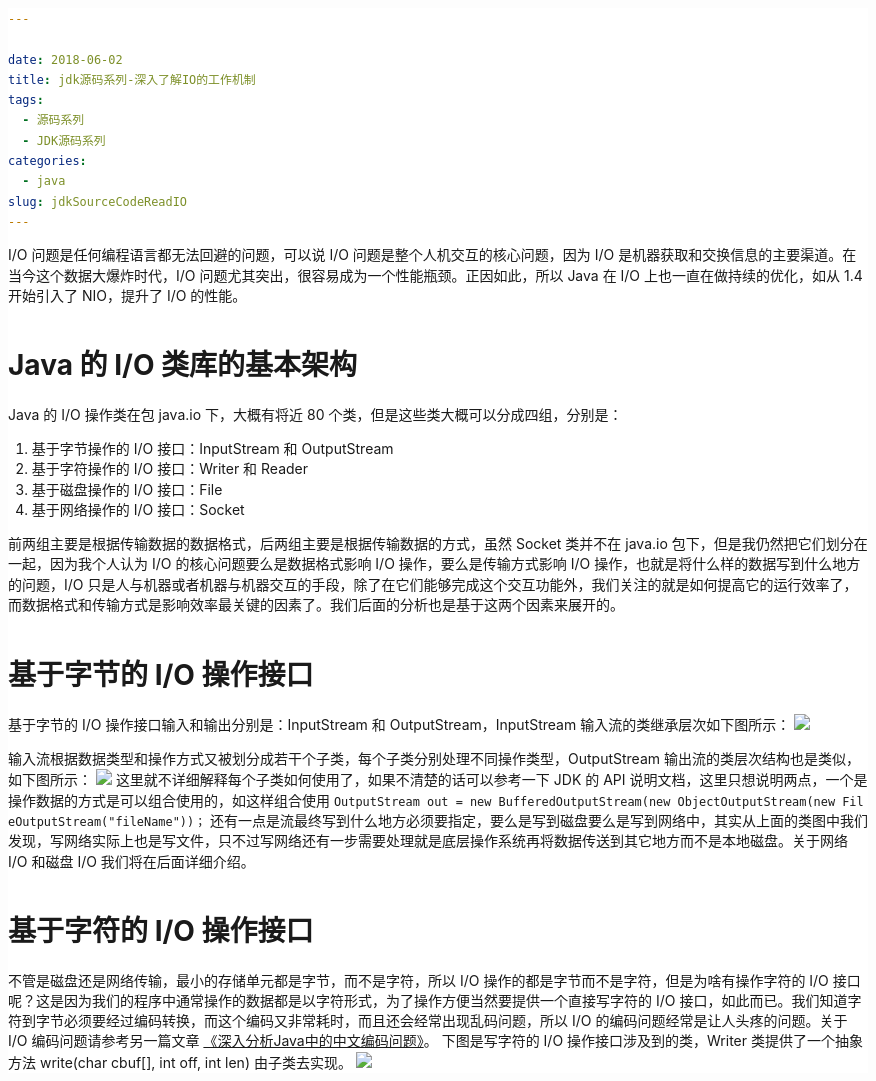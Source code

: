 ```yaml
---

date: 2018-06-02
title: jdk源码系列-深入了解IO的工作机制
tags: 
  - 源码系列
  - JDK源码系列
categories: 
  - java
slug: jdkSourceCodeReadIO
---
```

I/O 问题是任何编程语言都无法回避的问题，可以说 I/O 问题是整个人机交互的核心问题，因为 I/O 是机器获取和交换信息的主要渠道。在当今这个数据大爆炸时代，I/O 问题尤其突出，很容易成为一个性能瓶颈。正因如此，所以 Java 在 I/O 上也一直在做持续的优化，如从 1.4 开始引入了 NIO，提升了 I/O 的性能。


# Java 的 I/O 类库的基本架构
Java 的 I/O 操作类在包 java.io 下，大概有将近 80 个类，但是这些类大概可以分成四组，分别是：

1. 基于字节操作的 I/O 接口：InputStream 和 OutputStream
2. 基于字符操作的 I/O 接口：Writer 和 Reader
3. 基于磁盘操作的 I/O 接口：File
4. 基于网络操作的 I/O 接口：Socket

前两组主要是根据传输数据的数据格式，后两组主要是根据传输数据的方式，虽然 Socket 类并不在 java.io 包下，但是我仍然把它们划分在一起，因为我个人认为 I/O 的核心问题要么是数据格式影响 I/O 操作，要么是传输方式影响 I/O 操作，也就是将什么样的数据写到什么地方的问题，I/O 只是人与机器或者机器与机器交互的手段，除了在它们能够完成这个交互功能外，我们关注的就是如何提高它的运行效率了，而数据格式和传输方式是影响效率最关键的因素了。我们后面的分析也是基于这两个因素来展开的。

# 基于字节的 I/O 操作接口
基于字节的 I/O 操作接口输入和输出分别是：InputStream 和 OutputStream，InputStream 输入流的类继承层次如下图所示：
![](https://www.ibm.com/developerworks/cn/java/j-lo-javaio/image002.png)

输入流根据数据类型和操作方式又被划分成若干个子类，每个子类分别处理不同操作类型，OutputStream 输出流的类层次结构也是类似，如下图所示：
![](https://www.ibm.com/developerworks/cn/java/j-lo-javaio/image004.png)
这里就不详细解释每个子类如何使用了，如果不清楚的话可以参考一下 JDK 的 API 说明文档，这里只想说明两点，一个是操作数据的方式是可以组合使用的，如这样组合使用
`OutputStream out = new BufferedOutputStream(new ObjectOutputStream(new FileOutputStream("fileName"))；`
还有一点是流最终写到什么地方必须要指定，要么是写到磁盘要么是写到网络中，其实从上面的类图中我们发现，写网络实际上也是写文件，只不过写网络还有一步需要处理就是底层操作系统再将数据传送到其它地方而不是本地磁盘。关于网络 I/O 和磁盘 I/O 我们将在后面详细介绍。

# 基于字符的 I/O 操作接口
不管是磁盘还是网络传输，最小的存储单元都是字节，而不是字符，所以 I/O 操作的都是字节而不是字符，但是为啥有操作字符的 I/O 接口呢？这是因为我们的程序中通常操作的数据都是以字符形式，为了操作方便当然要提供一个直接写字符的 I/O 接口，如此而已。我们知道字符到字节必须要经过编码转换，而这个编码又非常耗时，而且还会经常出现乱码问题，所以 I/O 的编码问题经常是让人头疼的问题。关于 I/O 编码问题请参考另一篇文章 [《深入分析Java中的中文编码问题》](https://www.ibm.com/developerworks/cn/java/j-lo-chinesecoding/)。
下图是写字符的 I/O 操作接口涉及到的类，Writer 类提供了一个抽象方法 write(char cbuf[], int off, int len) 由子类去实现。
![](https://www.ibm.com/developerworks/cn/java/j-lo-javaio/image006.png)
